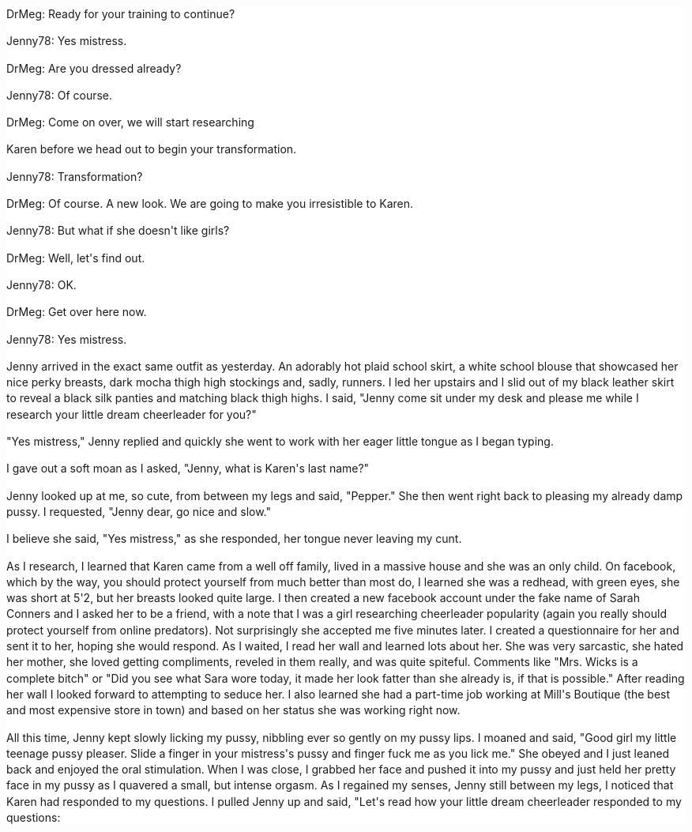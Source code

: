  DrMeg: Ready for your training to continue? 

 Jenny78: Yes mistress. 

 DrMeg: Are you dressed already? 

 Jenny78: Of course. 

 DrMeg: Come on over, we will start researching 

 Karen before we head out to begin your transformation. 

 Jenny78: Transformation? 

 DrMeg: Of course. A new look. We are going to make you irresistible to Karen. 

 Jenny78: But what if she doesn't like girls? 

 DrMeg: Well, let's find out. 

 Jenny78: OK. 

 DrMeg: Get over here now. 

 Jenny78: Yes mistress. 

 Jenny arrived in the exact same outfit as yesterday. An adorably hot plaid school skirt, a white school blouse that showcased her nice perky breasts, dark mocha thigh high stockings and, sadly, runners. I led her upstairs and I slid out of my black leather skirt to reveal a black silk panties and matching black thigh highs. I said, "Jenny come sit under my desk and please me while I research your little dream cheerleader for you?" 

 "Yes mistress," Jenny replied and quickly she went to work with her eager little tongue as I began typing. 

 I gave out a soft moan as I asked, "Jenny, what is Karen's last name?" 

 Jenny looked up at me, so cute, from between my legs and said, "Pepper." She then went right back to pleasing my already damp pussy. I requested, "Jenny dear, go nice and slow." 

 I believe she said, "Yes mistress," as she responded, her tongue never leaving my cunt. 

 As I research, I learned that Karen came from a well off family, lived in a massive house and she was an only child. On facebook, which by the way, you should protect yourself from much better than most do, I learned she was a redhead, with green eyes, she was short at 5'2, but her breasts looked quite large. I then created a new facebook account under the fake name of Sarah Conners and I asked her to be a friend, with a note that I was a girl researching cheerleader popularity (again you really should protect yourself from online predators). Not surprisingly she accepted me five minutes later. I created a questionnaire for her and sent it to her, hoping she would respond. As I waited, I read her wall and learned lots about her. She was very sarcastic, she hated her mother, she loved getting compliments, reveled in them really, and was quite spiteful. Comments like "Mrs. Wicks is a complete bitch" or "Did you see what Sara wore today, it made her look fatter than she already is, if that is possible." After reading her wall I looked forward to attempting to seduce her. I also learned she had a part-time job working at Mill's Boutique (the best and most expensive store in town) and based on her status she was working right now. 

 All this time, Jenny kept slowly licking my pussy, nibbling ever so gently on my pussy lips. I moaned and said, "Good girl my little teenage pussy pleaser. Slide a finger in your mistress's pussy and finger fuck me as you lick me." She obeyed and I just leaned back and enjoyed the oral stimulation. When I was close, I grabbed her face and pushed it into my pussy and just held her pretty face in my pussy as I quavered a small, but intense orgasm. As I regained my senses, Jenny still between my legs, I noticed that Karen had responded to my questions. I pulled Jenny up and said, "Let's read how your little dream cheerleader responded to my questions: 
